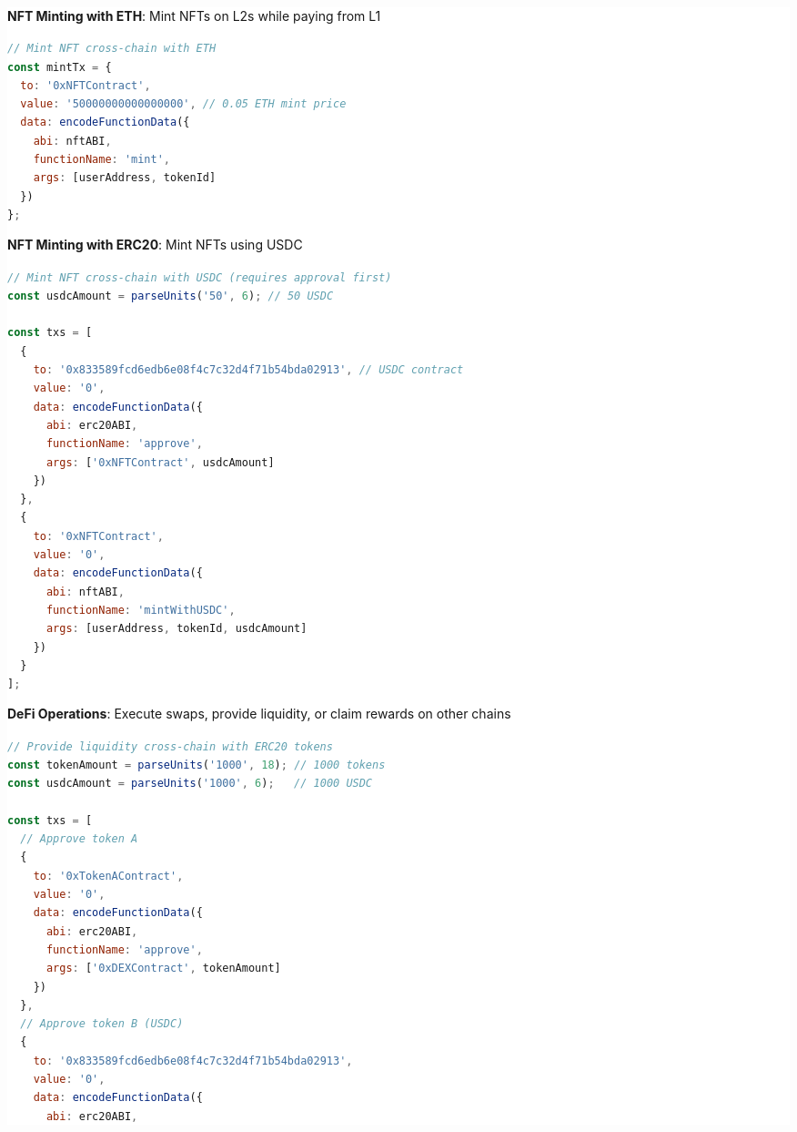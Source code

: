 **NFT Minting with ETH**: Mint NFTs on L2s while paying from L1

```javascript
// Mint NFT cross-chain with ETH
const mintTx = {
  to: '0xNFTContract',
  value: '50000000000000000', // 0.05 ETH mint price
  data: encodeFunctionData({
    abi: nftABI,
    functionName: 'mint',
    args: [userAddress, tokenId]
  })
};
```

**NFT Minting with ERC20**: Mint NFTs using USDC

```javascript
// Mint NFT cross-chain with USDC (requires approval first)
const usdcAmount = parseUnits('50', 6); // 50 USDC

const txs = [
  {
    to: '0x833589fcd6edb6e08f4c7c32d4f71b54bda02913', // USDC contract
    value: '0',
    data: encodeFunctionData({
      abi: erc20ABI,
      functionName: 'approve',
      args: ['0xNFTContract', usdcAmount]
    })
  },
  {
    to: '0xNFTContract',
    value: '0',
    data: encodeFunctionData({
      abi: nftABI,
      functionName: 'mintWithUSDC',
      args: [userAddress, tokenId, usdcAmount]
    })
  }
];
```

**DeFi Operations**: Execute swaps, provide liquidity, or claim rewards on other chains

```javascript
// Provide liquidity cross-chain with ERC20 tokens
const tokenAmount = parseUnits('1000', 18); // 1000 tokens
const usdcAmount = parseUnits('1000', 6);   // 1000 USDC

const txs = [
  // Approve token A
  {
    to: '0xTokenAContract',
    value: '0',
    data: encodeFunctionData({
      abi: erc20ABI,
      functionName: 'approve',
      args: ['0xDEXContract', tokenAmount]
    })
  },
  // Approve token B (USDC)
  {
    to: '0x833589fcd6edb6e08f4c7c32d4f71b54bda02913',
    value: '0', 
    data: encodeFunctionData({
      abi: erc20ABI,
```